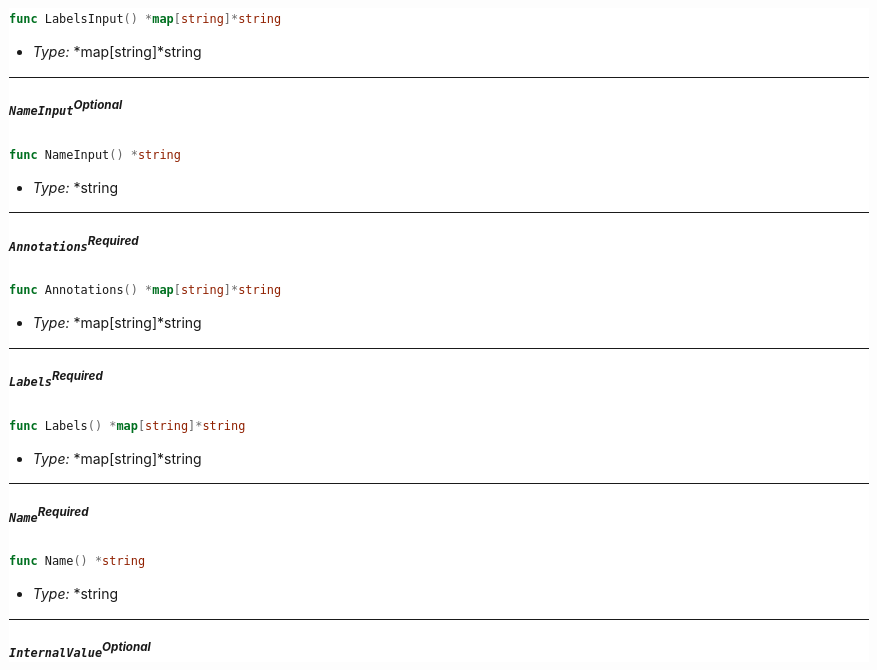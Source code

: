 ```go
func LabelsInput() *map[string]*string
```

- *Type:* *map[string]*string

---

##### `NameInput`<sup>Optional</sup> <a name="NameInput" id="@cdktf/provider-kubernetes.dataKubernetesNamespace.DataKubernetesNamespaceMetadataOutputReference.property.nameInput"></a>

```go
func NameInput() *string
```

- *Type:* *string

---

##### `Annotations`<sup>Required</sup> <a name="Annotations" id="@cdktf/provider-kubernetes.dataKubernetesNamespace.DataKubernetesNamespaceMetadataOutputReference.property.annotations"></a>

```go
func Annotations() *map[string]*string
```

- *Type:* *map[string]*string

---

##### `Labels`<sup>Required</sup> <a name="Labels" id="@cdktf/provider-kubernetes.dataKubernetesNamespace.DataKubernetesNamespaceMetadataOutputReference.property.labels"></a>

```go
func Labels() *map[string]*string
```

- *Type:* *map[string]*string

---

##### `Name`<sup>Required</sup> <a name="Name" id="@cdktf/provider-kubernetes.dataKubernetesNamespace.DataKubernetesNamespaceMetadataOutputReference.property.name"></a>

```go
func Name() *string
```

- *Type:* *string

---

##### `InternalValue`<sup>Optional</sup> <a name="InternalValue" id="@cdktf/provider-kubernetes.dataKubernetesNamespace.DataKubernetesNamespaceMetadataOutputReference.property.internalValue"></a>
